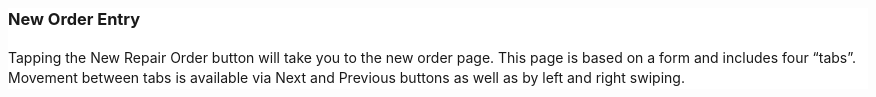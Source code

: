 
### New Order Entry ###

Tapping the New Repair Order button will take you to the new order page.  This page is based on a form and includes four “tabs”.  Movement between tabs is available via Next and Previous buttons as well as by left and right swiping.
